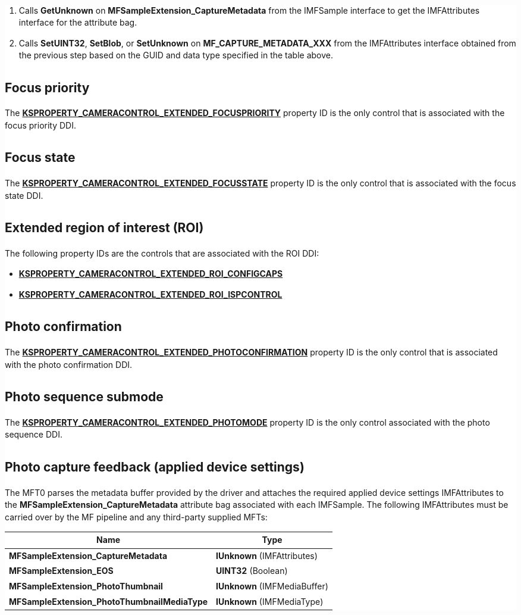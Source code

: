 1.  Calls **GetUnknown** on **MFSampleExtension\_CaptureMetadata** from the IMFSample interface to get the IMFAttributes interface for the attribute bag.

2.  Calls **SetUINT32**, **SetBlob**, or **SetUnknown** on **MF\_CAPTURE\_METADATA\_XXX** from the IMFAttributes interface obtained from the previous step based on the GUID and data type specified in the table above.

## Focus priority


The [**KSPROPERTY\_CAMERACONTROL\_EXTENDED\_FOCUSPRIORITY**](https://msdn.microsoft.com/library/windows/hardware/dn917942) property ID is the only control that is associated with the focus priority DDI.

## Focus state


The [**KSPROPERTY\_CAMERACONTROL\_EXTENDED\_FOCUSSTATE**](https://msdn.microsoft.com/library/windows/hardware/dn917944) property ID is the only control that is associated with the focus state DDI.

## Extended region of interest (ROI)


The following property IDs are the controls that are associated with the ROI DDI:

-   [**KSPROPERTY\_CAMERACONTROL\_EXTENDED\_ROI\_CONFIGCAPS**](https://msdn.microsoft.com/library/windows/hardware/dn917964)

-   [**KSPROPERTY\_CAMERACONTROL\_EXTENDED\_ROI\_ISPCONTROL**](https://msdn.microsoft.com/library/windows/hardware/dn917966)

## Photo confirmation


The [**KSPROPERTY\_CAMERACONTROL\_EXTENDED\_PHOTOCONFIRMATION**](https://msdn.microsoft.com/library/windows/hardware/dn917957) property ID is the only control that is associated with the photo confirmation DDI.

## Photo sequence submode


The [**KSPROPERTY\_CAMERACONTROL\_EXTENDED\_PHOTOMODE**](https://msdn.microsoft.com/library/windows/hardware/dn567582) property ID is the only control associated with the photo sequence DDI.

## Photo capture feedback (applied device settings)


The MFT0 parses the metadata buffer provided by the driver and attaches the required applied device settings IMFAttributes to the **MFSampleExtension\_CaptureMetadata** attribute bag associated with each IMFSample. The following IMFAttributes must be carried over by the MF pipeline and any third-party supplied MFTs:

| Name                                           | Type                          |
|------------------------------------------------|-------------------------------|
| **MFSampleExtension\_CaptureMetadata**         | **IUnknown** (IMFAttributes)  |
| **MFSampleExtension\_EOS**                     | **UINT32** (Boolean)          |
| **MFSampleExtension\_PhotoThumbnail**          | **IUnknown** (IMFMediaBuffer) |
| **MFSampleExtension\_PhotoThumbnailMediaType** | **IUnknown** (IMFMediaType)   |
